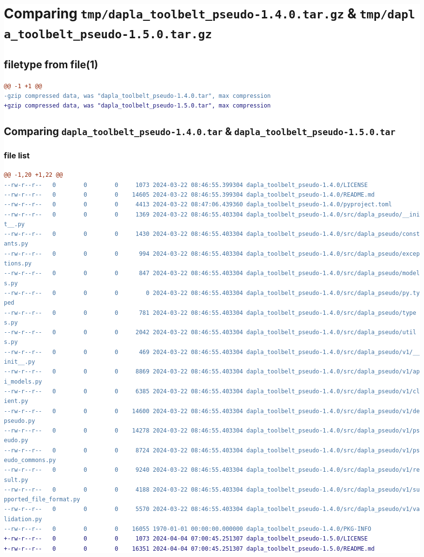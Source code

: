 # Comparing `tmp/dapla_toolbelt_pseudo-1.4.0.tar.gz` & `tmp/dapla_toolbelt_pseudo-1.5.0.tar.gz`

## filetype from file(1)

```diff
@@ -1 +1 @@
-gzip compressed data, was "dapla_toolbelt_pseudo-1.4.0.tar", max compression
+gzip compressed data, was "dapla_toolbelt_pseudo-1.5.0.tar", max compression
```

## Comparing `dapla_toolbelt_pseudo-1.4.0.tar` & `dapla_toolbelt_pseudo-1.5.0.tar`

### file list

```diff
@@ -1,20 +1,22 @@
--rw-r--r--   0        0        0     1073 2024-03-22 08:46:55.399304 dapla_toolbelt_pseudo-1.4.0/LICENSE
--rw-r--r--   0        0        0    14605 2024-03-22 08:46:55.399304 dapla_toolbelt_pseudo-1.4.0/README.md
--rw-r--r--   0        0        0     4413 2024-03-22 08:47:06.439360 dapla_toolbelt_pseudo-1.4.0/pyproject.toml
--rw-r--r--   0        0        0     1369 2024-03-22 08:46:55.403304 dapla_toolbelt_pseudo-1.4.0/src/dapla_pseudo/__init__.py
--rw-r--r--   0        0        0     1430 2024-03-22 08:46:55.403304 dapla_toolbelt_pseudo-1.4.0/src/dapla_pseudo/constants.py
--rw-r--r--   0        0        0      994 2024-03-22 08:46:55.403304 dapla_toolbelt_pseudo-1.4.0/src/dapla_pseudo/exceptions.py
--rw-r--r--   0        0        0      847 2024-03-22 08:46:55.403304 dapla_toolbelt_pseudo-1.4.0/src/dapla_pseudo/models.py
--rw-r--r--   0        0        0        0 2024-03-22 08:46:55.403304 dapla_toolbelt_pseudo-1.4.0/src/dapla_pseudo/py.typed
--rw-r--r--   0        0        0      781 2024-03-22 08:46:55.403304 dapla_toolbelt_pseudo-1.4.0/src/dapla_pseudo/types.py
--rw-r--r--   0        0        0     2042 2024-03-22 08:46:55.403304 dapla_toolbelt_pseudo-1.4.0/src/dapla_pseudo/utils.py
--rw-r--r--   0        0        0      469 2024-03-22 08:46:55.403304 dapla_toolbelt_pseudo-1.4.0/src/dapla_pseudo/v1/__init__.py
--rw-r--r--   0        0        0     8869 2024-03-22 08:46:55.403304 dapla_toolbelt_pseudo-1.4.0/src/dapla_pseudo/v1/api_models.py
--rw-r--r--   0        0        0     6385 2024-03-22 08:46:55.403304 dapla_toolbelt_pseudo-1.4.0/src/dapla_pseudo/v1/client.py
--rw-r--r--   0        0        0    14600 2024-03-22 08:46:55.403304 dapla_toolbelt_pseudo-1.4.0/src/dapla_pseudo/v1/depseudo.py
--rw-r--r--   0        0        0    14278 2024-03-22 08:46:55.403304 dapla_toolbelt_pseudo-1.4.0/src/dapla_pseudo/v1/pseudo.py
--rw-r--r--   0        0        0     8724 2024-03-22 08:46:55.403304 dapla_toolbelt_pseudo-1.4.0/src/dapla_pseudo/v1/pseudo_commons.py
--rw-r--r--   0        0        0     9240 2024-03-22 08:46:55.403304 dapla_toolbelt_pseudo-1.4.0/src/dapla_pseudo/v1/result.py
--rw-r--r--   0        0        0     4188 2024-03-22 08:46:55.403304 dapla_toolbelt_pseudo-1.4.0/src/dapla_pseudo/v1/supported_file_format.py
--rw-r--r--   0        0        0     5570 2024-03-22 08:46:55.403304 dapla_toolbelt_pseudo-1.4.0/src/dapla_pseudo/v1/validation.py
--rw-r--r--   0        0        0    16055 1970-01-01 00:00:00.000000 dapla_toolbelt_pseudo-1.4.0/PKG-INFO
+-rw-r--r--   0        0        0     1073 2024-04-04 07:00:45.251307 dapla_toolbelt_pseudo-1.5.0/LICENSE
+-rw-r--r--   0        0        0    16351 2024-04-04 07:00:45.251307 dapla_toolbelt_pseudo-1.5.0/README.md
```